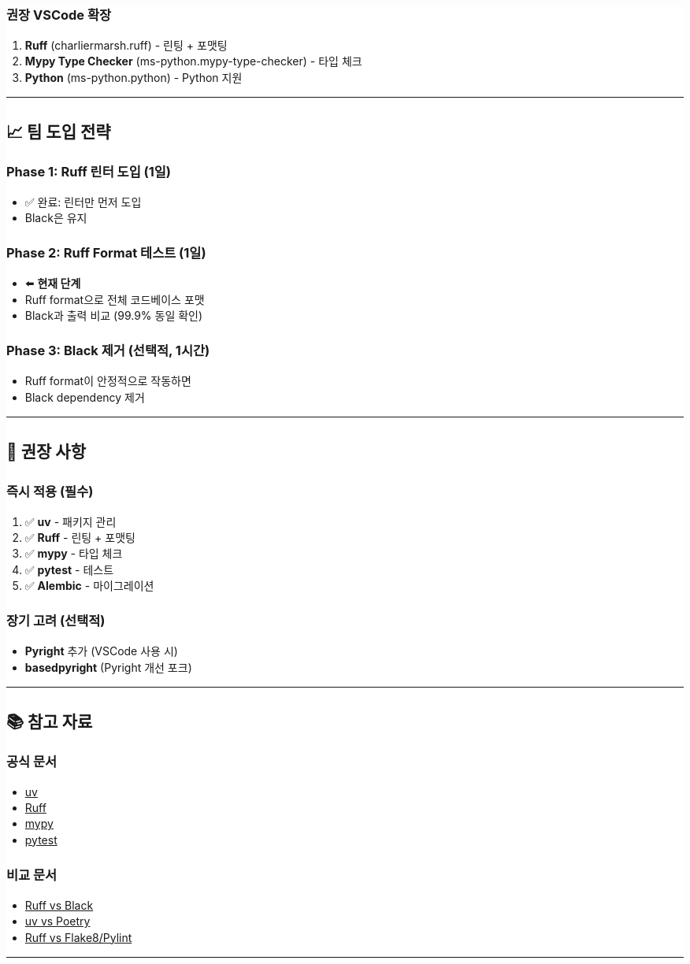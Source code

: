 ### 권장 VSCode 확장

1. **Ruff** (charliermarsh.ruff) - 린팅 + 포맷팅
2. **Mypy Type Checker** (ms-python.mypy-type-checker) - 타입 체크
3. **Python** (ms-python.python) - Python 지원

---

## 📈 팀 도입 전략

### Phase 1: Ruff 린터 도입 (1일)
- ✅ 완료: 린터만 먼저 도입
- Black은 유지

### Phase 2: Ruff Format 테스트 (1일)
- ⬅️ **현재 단계**
- Ruff format으로 전체 코드베이스 포맷
- Black과 출력 비교 (99.9% 동일 확인)

### Phase 3: Black 제거 (선택적, 1시간)
- Ruff format이 안정적으로 작동하면
- Black dependency 제거

---

## 🎯 권장 사항

### 즉시 적용 (필수)
1. ✅ **uv** - 패키지 관리
2. ✅ **Ruff** - 린팅 + 포맷팅
3. ✅ **mypy** - 타입 체크
4. ✅ **pytest** - 테스트
5. ✅ **Alembic** - 마이그레이션

### 장기 고려 (선택적)
- **Pyright** 추가 (VSCode 사용 시)
- **basedpyright** (Pyright 개선 포크)

---

## 📚 참고 자료

### 공식 문서
- [uv](https://docs.astral.sh/uv/)
- [Ruff](https://docs.astral.sh/ruff/)
- [mypy](https://mypy.readthedocs.io/)
- [pytest](https://docs.pytest.org/)

### 비교 문서
- [Ruff vs Black](https://astral.sh/blog/the-ruff-formatter)
- [uv vs Poetry](https://fmind.medium.com/poetry-was-good-uv-is-better-an-mlops-migration-story-f52bf0c6c703)
- [Ruff vs Flake8/Pylint](https://trunk.io/learn/comparing-ruff-flake8-and-pylint-linting-speed)

---